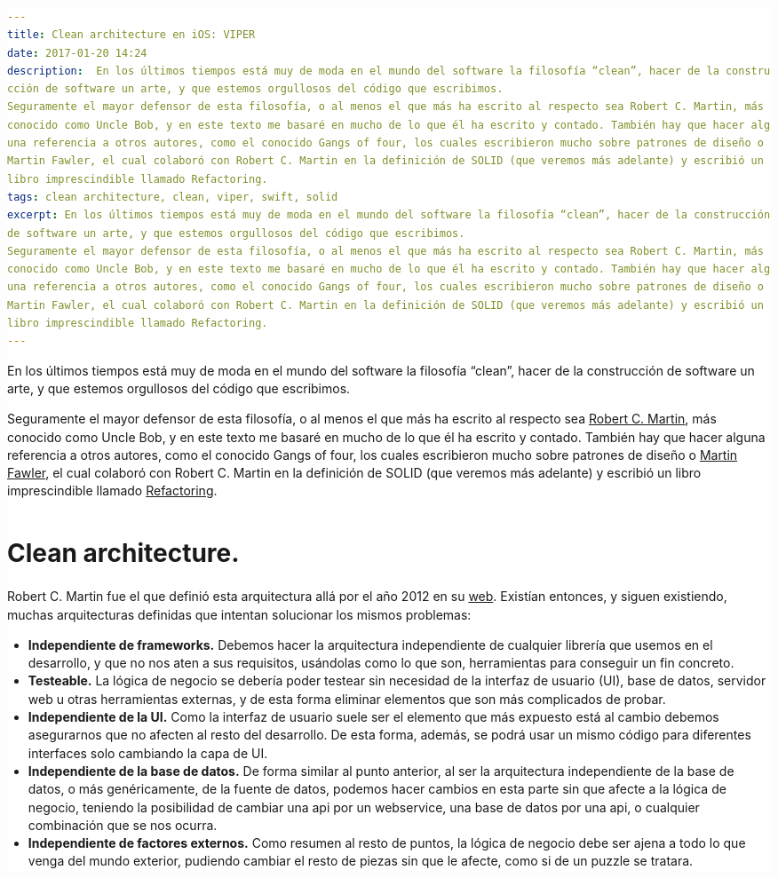 ```yaml
---
title: Clean architecture en iOS: VIPER
date: 2017-01-20 14:24
description:  En los últimos tiempos está muy de moda en el mundo del software la filosofía “clean”, hacer de la construcción de software un arte, y que estemos orgullosos del código que escribimos.
Seguramente el mayor defensor de esta filosofía, o al menos el que más ha escrito al respecto sea Robert C. Martin, más conocido como Uncle Bob, y en este texto me basaré en mucho de lo que él ha escrito y contado. También hay que hacer alguna referencia a otros autores, como el conocido Gangs of four, los cuales escribieron mucho sobre patrones de diseño o Martin Fawler, el cual colaboró con Robert C. Martin en la definición de SOLID (que veremos más adelante) y escribió un libro imprescindible llamado Refactoring.
tags: clean architecture, clean, viper, swift, solid
excerpt: En los últimos tiempos está muy de moda en el mundo del software la filosofía “clean”, hacer de la construcción de software un arte, y que estemos orgullosos del código que escribimos.
Seguramente el mayor defensor de esta filosofía, o al menos el que más ha escrito al respecto sea Robert C. Martin, más conocido como Uncle Bob, y en este texto me basaré en mucho de lo que él ha escrito y contado. También hay que hacer alguna referencia a otros autores, como el conocido Gangs of four, los cuales escribieron mucho sobre patrones de diseño o Martin Fawler, el cual colaboró con Robert C. Martin en la definición de SOLID (que veremos más adelante) y escribió un libro imprescindible llamado Refactoring.
---
```

En los últimos tiempos está muy de moda en el mundo del software la filosofía “clean”, hacer de la construcción de software un arte, y que estemos orgullosos del código que escribimos.

Seguramente el mayor defensor de esta filosofía, o al menos el que más ha escrito al respecto sea [Robert C. Martin](https://en.wikipedia.org/wiki/Robert_Cecil_Martin), más conocido como Uncle Bob, y en este texto me basaré en mucho de lo que él ha escrito y contado. También hay que hacer alguna referencia a otros autores, como el conocido Gangs of four, los cuales escribieron mucho sobre patrones de diseño o [Martin Fawler](https://es.wikipedia.org/wiki/Martin_Fowler), el cual colaboró con Robert C. Martin en la definición de SOLID (que veremos más adelante) y escribió un libro imprescindible llamado [Refactoring](https://www.amazon.es/Refactoring-Improving-Design-Existing-Technology/dp/0201485672/ref=sr_1_1?ie=UTF8&qid=1484827579&sr=8-1&keywords=refactoring).

# Clean architecture.

Robert C. Martin fue el que definió esta arquitectura allá por el año 2012 en su [web](https://8thlight.com/blog/uncle-bob/2012/08/13/the-clean-architecture.html). Existían entonces, y siguen existiendo, muchas arquitecturas definidas que intentan solucionar los mismos problemas:

* **Independiente de frameworks.** Debemos hacer la arquitectura independiente de cualquier librería que usemos en el desarrollo, y que no nos aten a sus requisitos, usándolas como lo que son, herramientas para conseguir un fin concreto.
* **Testeable.** La lógica de negocio se debería poder testear sin necesidad de la interfaz de usuario (UI), base de datos, servidor web u otras herramientas externas, y de esta forma eliminar elementos que son más complicados de probar.
* **Independiente de la UI.** Como la interfaz de usuario suele ser el elemento que más expuesto está al cambio debemos asegurarnos que no afecten al resto del desarrollo. De esta forma, además, se podrá usar un mismo código para diferentes interfaces solo cambiando la capa de UI.
* **Independiente de la base de datos.** De forma similar al punto anterior, al ser la arquitectura independiente de la base de datos, o más genéricamente, de la fuente de datos, podemos hacer cambios en esta parte sin que afecte a la lógica de negocio, teniendo la posibilidad de cambiar una api por un webservice, una base de datos por una api, o cualquier combinación que se nos ocurra.
* **Independiente de factores externos.** Como resumen al resto de puntos, la lógica de negocio debe ser ajena a todo lo que venga del mundo exterior, pudiendo cambiar el resto de piezas sin que le afecte, como si de un puzzle se tratara.
